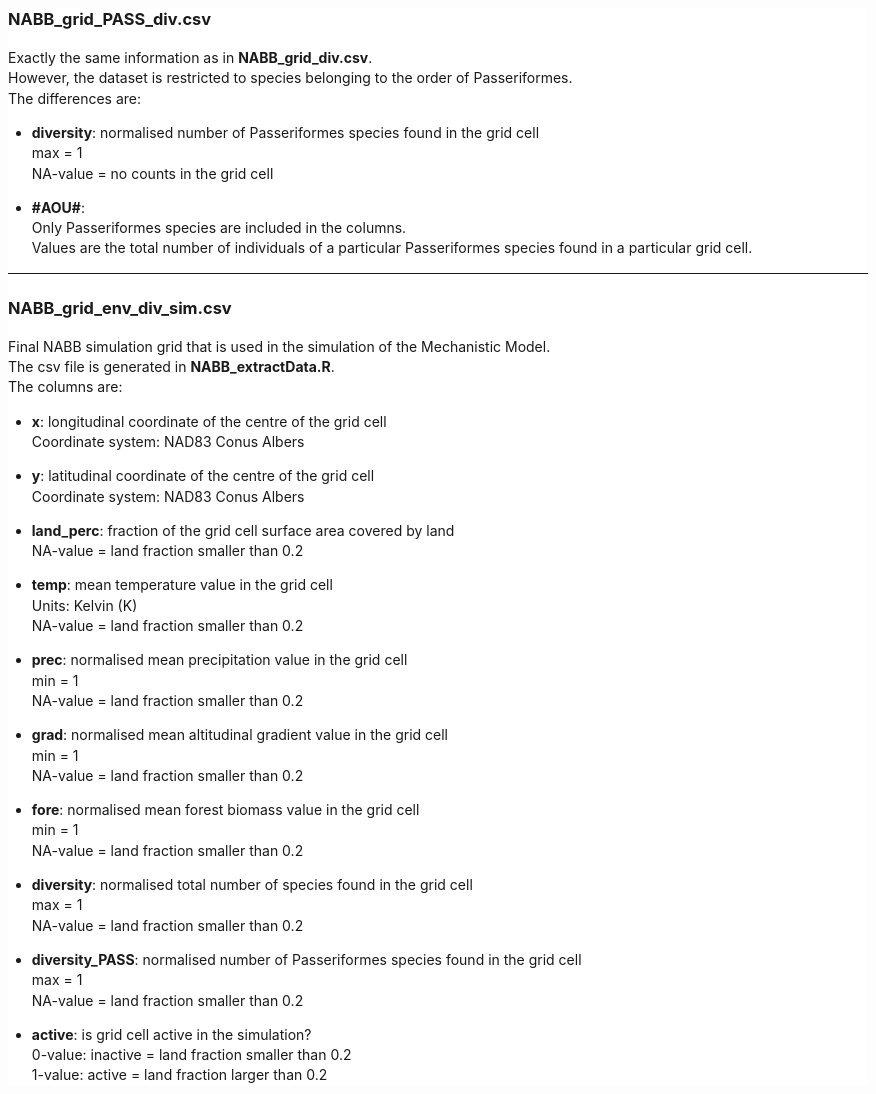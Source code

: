 ### NABB_grid_PASS_div.csv

Exactly the same information as in **NABB_grid_div.csv**.  
However, the dataset is restricted to species belonging to the order of Passeriformes.  
The differences are:

- **diversity**: normalised number of Passeriformes species found in the grid cell  
max = 1  
NA-value = no counts in the grid cell

- **#AOU#**:  
Only Passeriformes species are included in the columns.  
Values are the total number of individuals of a particular Passeriformes species found in a particular grid cell. 

---

### NABB_grid_env_div_sim.csv

Final NABB simulation grid that is used in the simulation of the Mechanistic Model.  
The csv file is generated in **NABB_extractData.R**.  
The columns are:

- **x**: longitudinal coordinate of the centre of the grid cell  
Coordinate system: NAD83 Conus Albers

- **y**: latitudinal coordinate of the centre of the grid cell  
Coordinate system: NAD83 Conus Albers

- **land_perc**: fraction of the grid cell surface area covered by land  
NA-value = land fraction smaller than 0.2

- **temp**: mean temperature value in the grid cell  
Units: Kelvin (K)  
NA-value = land fraction smaller than 0.2

- **prec**: normalised mean precipitation value in the grid cell  
min = 1   
NA-value = land fraction smaller than 0.2

- **grad**: normalised mean altitudinal gradient value in the grid cell  
min = 1   
NA-value = land fraction smaller than 0.2

- **fore**: normalised mean forest biomass value in the grid cell  
min = 1   
NA-value = land fraction smaller than 0.2

- **diversity**: normalised total number of species found in the grid cell  
max = 1    
NA-value = land fraction smaller than 0.2

- **diversity_PASS**: normalised number of Passeriformes species found in the grid cell  
max = 1  
NA-value = land fraction smaller than 0.2

- **active**: is grid cell active in the simulation?  
0-value: inactive = land fraction smaller than 0.2  
1-value: active = land fraction larger than 0.2  
